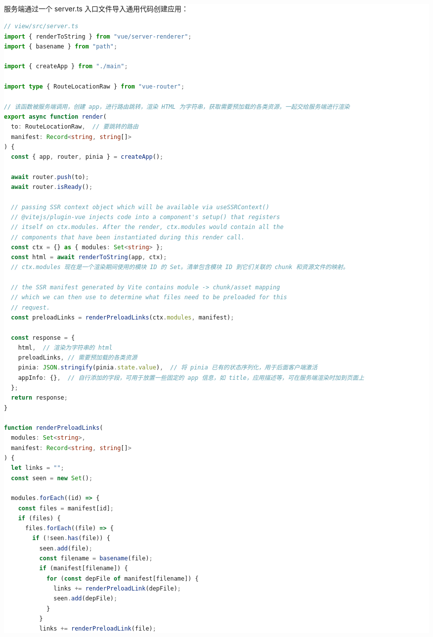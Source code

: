 服务端通过一个 server.ts 入口文件导入通用代码创建应用：

```ts
// view/src/server.ts
import { renderToString } from "vue/server-renderer";
import { basename } from "path";

import { createApp } from "./main";

import type { RouteLocationRaw } from "vue-router";

// 该函数被服务端调用，创建 app，进行路由跳转，渲染 HTML 为字符串，获取需要预加载的各类资源，一起交给服务端进行渲染
export async function render(
  to: RouteLocationRaw,  // 要跳转的路由
  manifest: Record<string, string[]>
) {
  const { app, router, pinia } = createApp();

  await router.push(to);
  await router.isReady();

  // passing SSR context object which will be available via useSSRContext()
  // @vitejs/plugin-vue injects code into a component's setup() that registers
  // itself on ctx.modules. After the render, ctx.modules would contain all the
  // components that have been instantiated during this render call.
  const ctx = {} as { modules: Set<string> };
  const html = await renderToString(app, ctx);
  // ctx.modules 现在是一个渲染期间使用的模块 ID 的 Set。清单包含模块 ID 到它们关联的 chunk 和资源文件的映射。

  // the SSR manifest generated by Vite contains module -> chunk/asset mapping
  // which we can then use to determine what files need to be preloaded for this
  // request.
  const preloadLinks = renderPreloadLinks(ctx.modules, manifest);

  const response = {
    html,  // 渲染为字符串的 html
    preloadLinks, // 需要预加载的各类资源
    pinia: JSON.stringify(pinia.state.value),  // 将 pinia 已有的状态序列化，用于后面客户端激活
    appInfo: {},  // 自行添加的字段，可用于放置一些固定的 app 信息，如 title，应用描述等，可在服务端渲染时加到页面上
  };
  return response;
}

function renderPreloadLinks(
  modules: Set<string>,
  manifest: Record<string, string[]>
) {
  let links = "";
  const seen = new Set();

  modules.forEach((id) => {
    const files = manifest[id];
    if (files) {
      files.forEach((file) => {
        if (!seen.has(file)) {
          seen.add(file);
          const filename = basename(file);
          if (manifest[filename]) {
            for (const depFile of manifest[filename]) {
              links += renderPreloadLink(depFile);
              seen.add(depFile);
            }
          }
          links += renderPreloadLink(file);
```